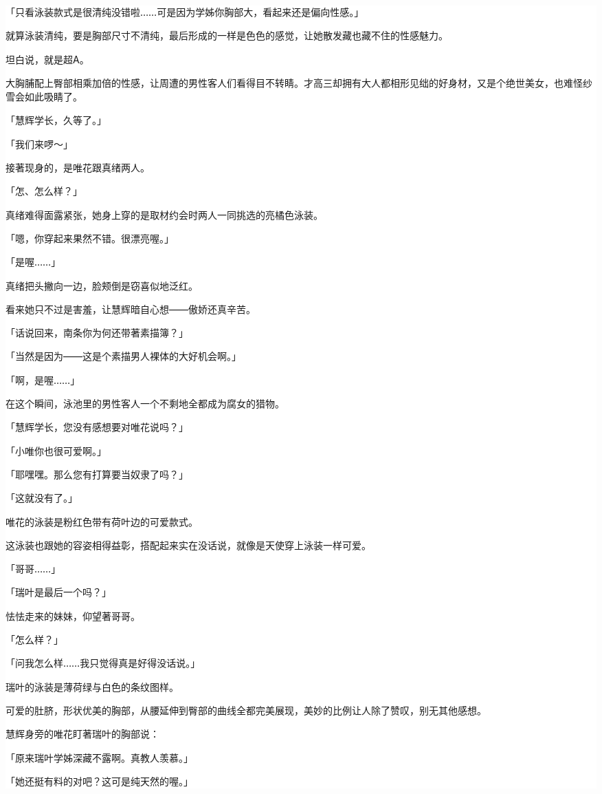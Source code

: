 「只看泳装款式是很清纯没错啦……可是因为学姊你胸部大，看起来还是偏向性感。」

就算泳装清纯，要是胸部尺寸不清纯，最后形成的一样是色色的感觉，让她散发藏也藏不住的性感魅力。

坦白说，就是超A。

大胸脯配上臀部相乘加倍的性感，让周遭的男性客人们看得目不转睛。才高三却拥有大人都相形见绌的好身材，又是个绝世美女，也难怪纱雪会如此吸睛了。

「慧辉学长，久等了。」

「我们来啰～」

接著现身的，是唯花跟真绪两人。

「怎、怎么样？」

真绪难得面露紧张，她身上穿的是取材约会时两人一同挑选的亮橘色泳装。

「嗯，你穿起来果然不错。很漂亮喔。」

「是喔……」

真绪把头撇向一边，脸颊倒是窃喜似地泛红。

看来她只不过是害羞，让慧辉暗自心想——傲娇还真辛苦。

「话说回来，南条你为何还带著素描簿？」

「当然是因为——这是个素描男人裸体的大好机会啊。」

「啊，是喔……」

在这个瞬间，泳池里的男性客人一个不剩地全都成为腐女的猎物。

「慧辉学长，您没有感想要对唯花说吗？」

「小唯你也很可爱啊。」

「耶嘿嘿。那么您有打算要当奴隶了吗？」

「这就没有了。」

唯花的泳装是粉红色带有荷叶边的可爱款式。

这泳装也跟她的容姿相得益彰，搭配起来实在没话说，就像是天使穿上泳装一样可爱。

「哥哥……」

「瑞叶是最后一个吗？」

怯怯走来的妹妹，仰望著哥哥。

「怎么样？」

「问我怎么样……我只觉得真是好得没话说。」

瑞叶的泳装是薄荷绿与白色的条纹图样。

可爱的肚脐，形状优美的胸部，从腰延伸到臀部的曲线全都完美展现，美妙的比例让人除了赞叹，别无其他感想。

慧辉身旁的唯花盯著瑞叶的胸部说：

「原来瑞叶学姊深藏不露啊。真教人羡慕。」

「她还挺有料的对吧？这可是纯天然的喔。」
